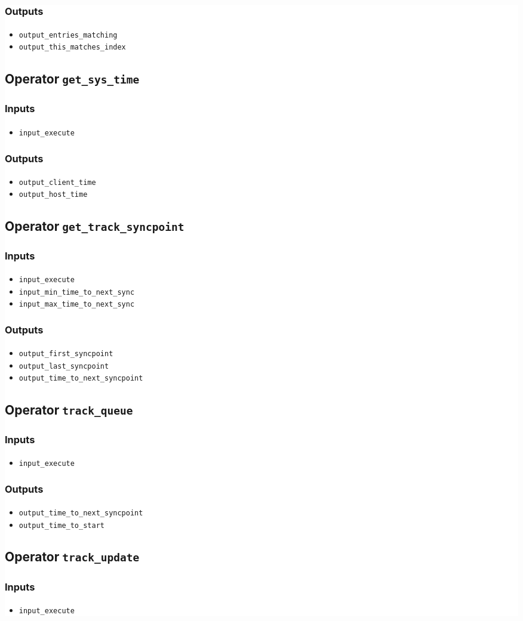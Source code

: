 ###  Outputs

- `output_entries_matching`
- `output_this_matches_index`


## Operator `get_sys_time`

### Inputs

- `input_execute`

###  Outputs

- `output_client_time`
- `output_host_time`


## Operator `get_track_syncpoint`

### Inputs

- `input_execute`
- `input_min_time_to_next_sync`
- `input_max_time_to_next_sync`

###  Outputs

- `output_first_syncpoint`
- `output_last_syncpoint`
- `output_time_to_next_syncpoint`


## Operator `track_queue`

### Inputs

- `input_execute`

###  Outputs

- `output_time_to_next_syncpoint`
- `output_time_to_start`


## Operator `track_update`

### Inputs

- `input_execute`

